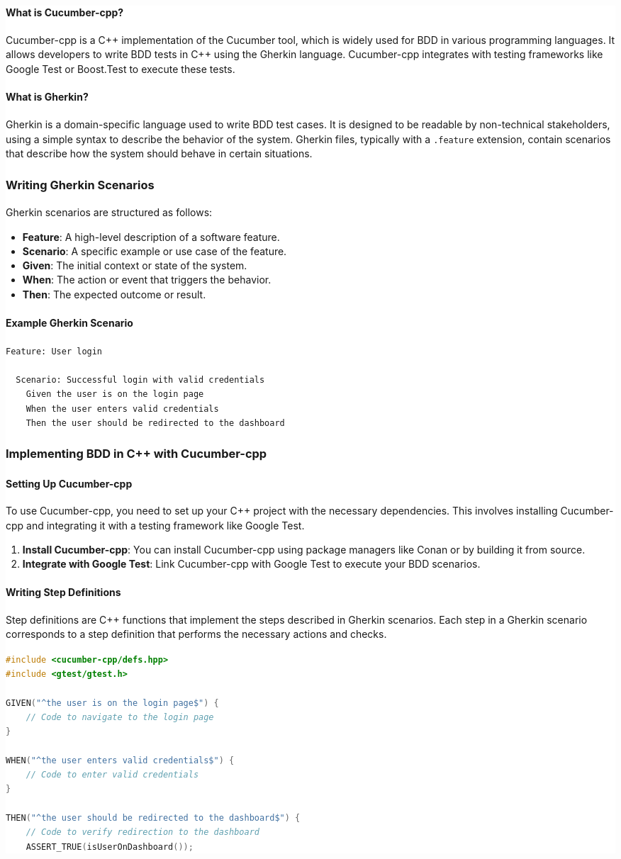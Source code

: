 #### What is Cucumber-cpp?

Cucumber-cpp is a C++ implementation of the Cucumber tool, which is widely used for BDD in various programming languages. It allows developers to write BDD tests in C++ using the Gherkin language. Cucumber-cpp integrates with testing frameworks like Google Test or Boost.Test to execute these tests.

#### What is Gherkin?

Gherkin is a domain-specific language used to write BDD test cases. It is designed to be readable by non-technical stakeholders, using a simple syntax to describe the behavior of the system. Gherkin files, typically with a `.feature` extension, contain scenarios that describe how the system should behave in certain situations.

### Writing Gherkin Scenarios

Gherkin scenarios are structured as follows:

- **Feature**: A high-level description of a software feature.
- **Scenario**: A specific example or use case of the feature.
- **Given**: The initial context or state of the system.
- **When**: The action or event that triggers the behavior.
- **Then**: The expected outcome or result.

#### Example Gherkin Scenario

```gherkin
Feature: User login

  Scenario: Successful login with valid credentials
    Given the user is on the login page
    When the user enters valid credentials
    Then the user should be redirected to the dashboard
```

### Implementing BDD in C++ with Cucumber-cpp

#### Setting Up Cucumber-cpp

To use Cucumber-cpp, you need to set up your C++ project with the necessary dependencies. This involves installing Cucumber-cpp and integrating it with a testing framework like Google Test.

1. **Install Cucumber-cpp**: You can install Cucumber-cpp using package managers like Conan or by building it from source.
2. **Integrate with Google Test**: Link Cucumber-cpp with Google Test to execute your BDD scenarios.

#### Writing Step Definitions

Step definitions are C++ functions that implement the steps described in Gherkin scenarios. Each step in a Gherkin scenario corresponds to a step definition that performs the necessary actions and checks.

```cpp
#include <cucumber-cpp/defs.hpp>
#include <gtest/gtest.h>

GIVEN("^the user is on the login page$") {
    // Code to navigate to the login page
}

WHEN("^the user enters valid credentials$") {
    // Code to enter valid credentials
}

THEN("^the user should be redirected to the dashboard$") {
    // Code to verify redirection to the dashboard
    ASSERT_TRUE(isUserOnDashboard());
```